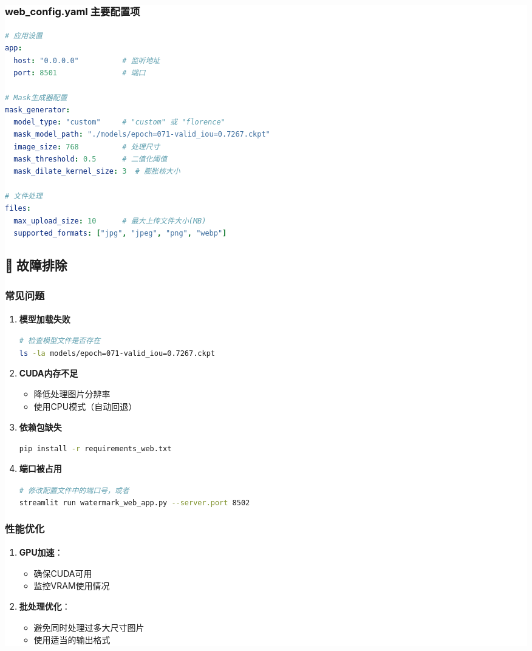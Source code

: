 ### web_config.yaml 主要配置项

```yaml
# 应用设置
app:
  host: "0.0.0.0"          # 监听地址
  port: 8501               # 端口

# Mask生成器配置
mask_generator:
  model_type: "custom"     # "custom" 或 "florence"
  mask_model_path: "./models/epoch=071-valid_iou=0.7267.ckpt"
  image_size: 768          # 处理尺寸
  mask_threshold: 0.5      # 二值化阈值
  mask_dilate_kernel_size: 3  # 膨胀核大小

# 文件处理
files:
  max_upload_size: 10      # 最大上传文件大小(MB)
  supported_formats: ["jpg", "jpeg", "png", "webp"]
```

## 🚨 故障排除

### 常见问题

1. **模型加载失败**
   ```bash
   # 检查模型文件是否存在
   ls -la models/epoch=071-valid_iou=0.7267.ckpt
   ```

2. **CUDA内存不足**
   - 降低处理图片分辨率
   - 使用CPU模式（自动回退）

3. **依赖包缺失**
   ```bash
   pip install -r requirements_web.txt
   ```

4. **端口被占用**
   ```bash
   # 修改配置文件中的端口号，或者
   streamlit run watermark_web_app.py --server.port 8502
   ```

### 性能优化

1. **GPU加速**：
   - 确保CUDA可用
   - 监控VRAM使用情况

2. **批处理优化**：
   - 避免同时处理过多大尺寸图片
   - 使用适当的输出格式
